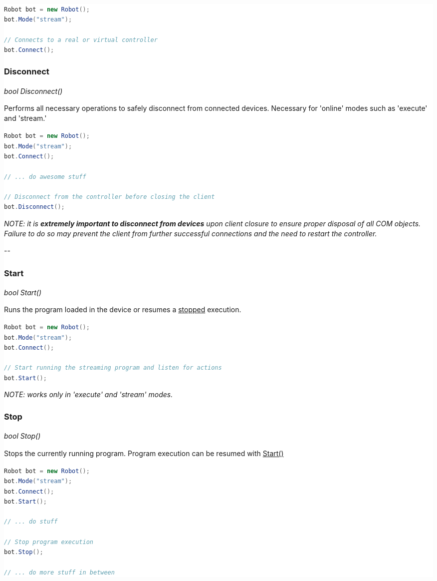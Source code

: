 ```csharp
Robot bot = new Robot();
bot.Mode("stream");

// Connects to a real or virtual controller
bot.Connect();
```


### Disconnect

_bool Disconnect()_

Performs all necessary operations to safely disconnect from connected devices. Necessary for 'online' modes such as 'execute' and 'stream.'

```csharp
Robot bot = new Robot();
bot.Mode("stream");
bot.Connect();

// ... do awesome stuff

// Disconnect from the controller before closing the client
bot.Disconnect();
```

_NOTE: it is **extremely important to disconnect from devices** upon client closure to ensure proper disposal of all COM objects. Failure to do so may prevent the client from further successful connections and the need to restart the controller._


--
### Start

_bool Start()_

Runs the program loaded in the device or resumes a [stopped](#stop) execution.

```csharp
Robot bot = new Robot();
bot.Mode("stream");
bot.Connect();

// Start running the streaming program and listen for actions
bot.Start();
```

_NOTE: works only in 'execute' and 'stream' modes._


### Stop

_bool Stop()_

Stops the currently running program. Program execution can be resumed with [Start()](#start)

```csharp
Robot bot = new Robot();
bot.Mode("stream");
bot.Connect();
bot.Start();

// ... do stuff

// Stop program execution
bot.Stop();

// ... do more stuff in between

```